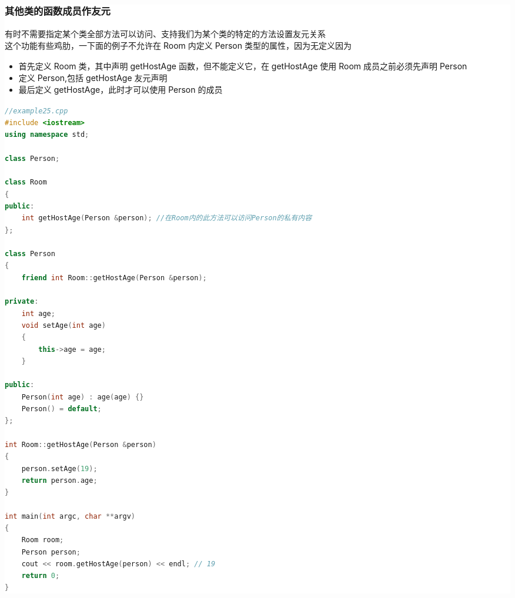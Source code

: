 ### 其他类的函数成员作友元

有时不需要指定某个类全部方法可以访问、支持我们为某个类的特定的方法设置友元关系\
这个功能有些鸡肋，一下面的例子不允许在 Room 内定义 Person 类型的属性，因为无定义因为

- 首先定义 Room 类，其中声明 getHostAge 函数，但不能定义它，在 getHostAge 使用 Room 成员之前必须先声明 Person
- 定义 Person,包括 getHostAge 友元声明
- 最后定义 getHostAge，此时才可以使用 Person 的成员

```cpp
//example25.cpp
#include <iostream>
using namespace std;

class Person;

class Room
{
public:
    int getHostAge(Person &person); //在Room内的此方法可以访问Person的私有内容
};

class Person
{
    friend int Room::getHostAge(Person &person);

private:
    int age;
    void setAge(int age)
    {
        this->age = age;
    }

public:
    Person(int age) : age(age) {}
    Person() = default;
};

int Room::getHostAge(Person &person)
{
    person.setAge(19);
    return person.age;
}

int main(int argc, char **argv)
{
    Room room;
    Person person;
    cout << room.getHostAge(person) << endl; // 19
    return 0;
}
```

